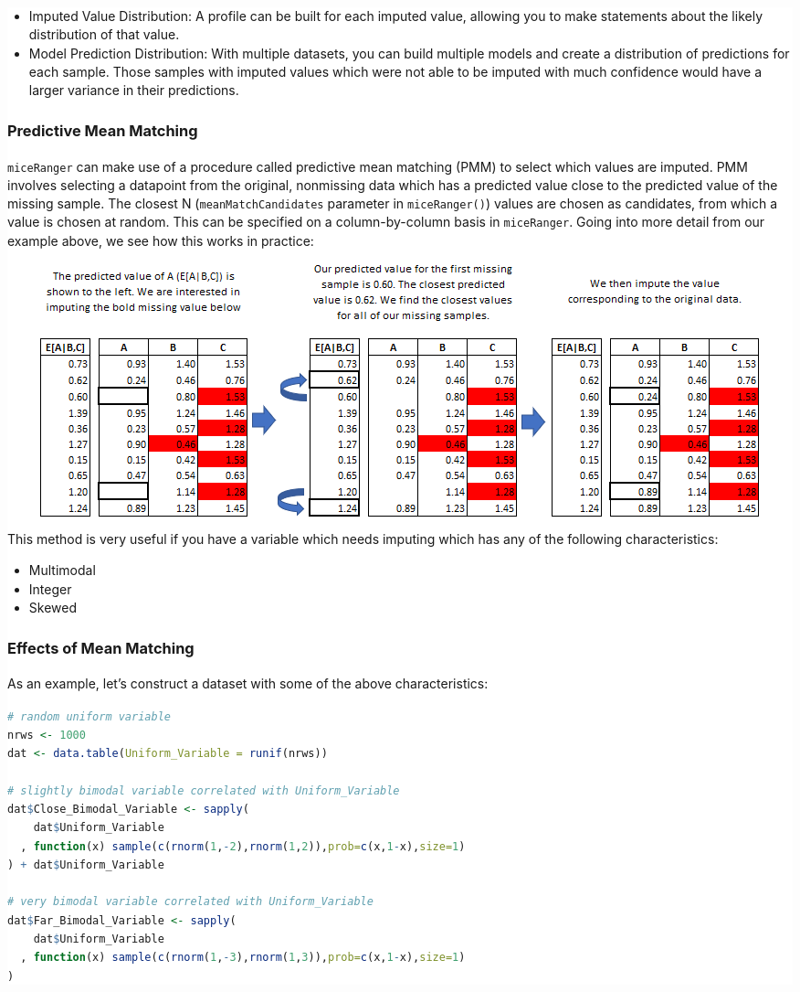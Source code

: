   - Imputed Value Distribution: A profile can be built for each imputed
    value, allowing you to make statements about the likely distribution
    of that value.  
  - Model Prediction Distribution: With multiple datasets, you can build
    multiple models and create a distribution of predictions for each
    sample. Those samples with imputed values which were not able to be
    imputed with much confidence would have a larger variance in their
    predictions.

### Predictive Mean Matching

`miceRanger` can make use of a procedure called predictive mean matching
(PMM) to select which values are imputed. PMM involves selecting a
datapoint from the original, nonmissing data which has a predicted value
close to the predicted value of the missing sample. The closest N
(`meanMatchCandidates` parameter in `miceRanger()`) values are chosen as
candidates, from which a value is chosen at random. This can be
specified on a column-by-column basis in `miceRanger`. Going into more
detail from our example above, we see how this works in practice:

<img src="vignettes/PMM.png" style="display: block; margin: auto;" />

This method is very useful if you have a variable which needs imputing
which has any of the following characteristics:

  - Multimodal  
  - Integer  
  - Skewed

### Effects of Mean Matching

As an example, let’s construct a dataset with some of the above
characteristics:

``` r
# random uniform variable
nrws <- 1000
dat <- data.table(Uniform_Variable = runif(nrws))

# slightly bimodal variable correlated with Uniform_Variable
dat$Close_Bimodal_Variable <- sapply(
    dat$Uniform_Variable
  , function(x) sample(c(rnorm(1,-2),rnorm(1,2)),prob=c(x,1-x),size=1)
) + dat$Uniform_Variable

# very bimodal variable correlated with Uniform_Variable
dat$Far_Bimodal_Variable <- sapply(
    dat$Uniform_Variable
  , function(x) sample(c(rnorm(1,-3),rnorm(1,3)),prob=c(x,1-x),size=1)
)

```